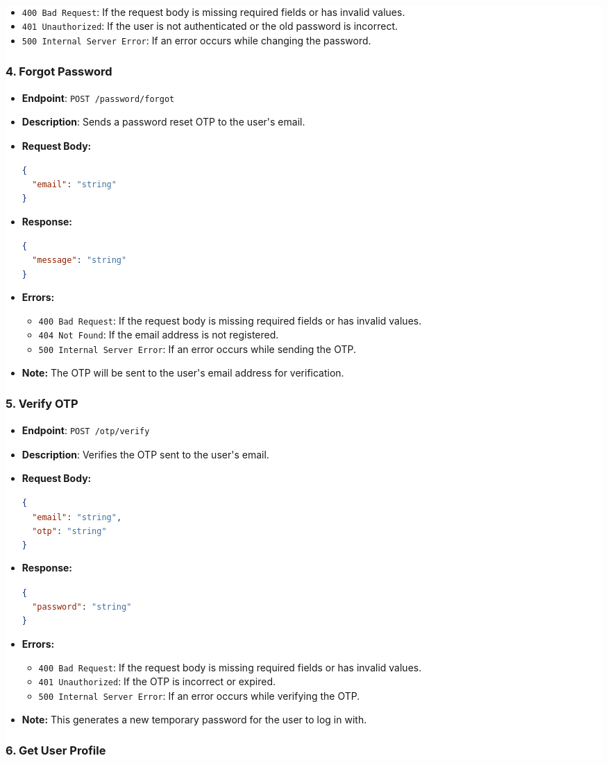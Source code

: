   - `400 Bad Request`: If the request body is missing required fields or has invalid values.
  - `401 Unauthorized`: If the user is not authenticated or the old password is incorrect.
  - `500 Internal Server Error`: If an error occurs while changing the password.

### 4. Forgot Password

- **Endpoint**: `POST /password/forgot`
- **Description**: Sends a password reset OTP to the user's email.
- **Request Body:**
  ```json
  {
    "email": "string"
  }
  ```
- **Response:**
  ```json
  {
    "message": "string"
  }
  ```
- **Errors:**

  - `400 Bad Request`: If the request body is missing required fields or has invalid values.
  - `404 Not Found`: If the email address is not registered.
  - `500 Internal Server Error`: If an error occurs while sending the OTP.

- **Note:** The OTP will be sent to the user's email address for verification.

### 5. Verify OTP

- **Endpoint**: `POST /otp/verify`
- **Description**: Verifies the OTP sent to the user's email.
- **Request Body:**
  ```json
  {
    "email": "string",
    "otp": "string"
  }
  ```
- **Response:**
  ```json
  {
    "password": "string"
  }
  ```
- **Errors:**

  - `400 Bad Request`: If the request body is missing required fields or has invalid values.
  - `401 Unauthorized`: If the OTP is incorrect or expired.
  - `500 Internal Server Error`: If an error occurs while verifying the OTP.

- **Note:** This generates a new temporary password for the user to log in with.

### 6. Get User Profile
